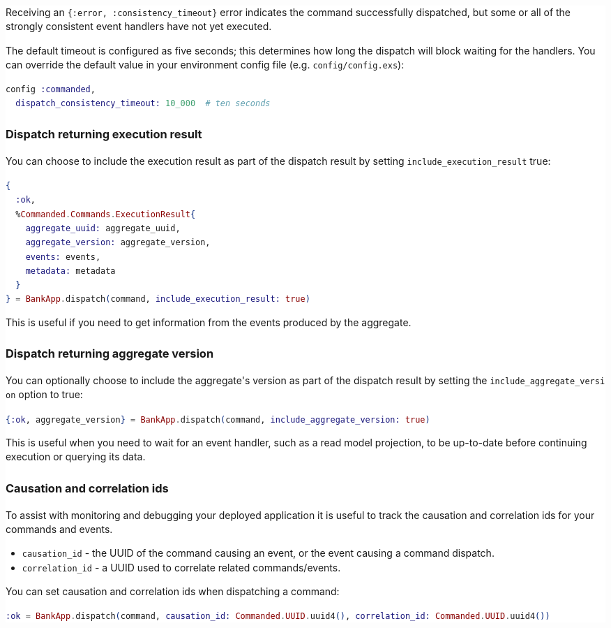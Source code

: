 Receiving an `{:error, :consistency_timeout}` error indicates the command successfully dispatched, but some or all of the strongly consistent event handlers have not yet executed.

The default timeout is configured as five seconds; this determines how long the dispatch will block waiting for the handlers. You can override the default value in your environment config file (e.g. `config/config.exs`):

```elixir
config :commanded,
  dispatch_consistency_timeout: 10_000  # ten seconds
```

### Dispatch returning execution result

You can choose to include the execution result as part of the dispatch result by setting `include_execution_result` true:

```elixir
{
  :ok,
  %Commanded.Commands.ExecutionResult{
    aggregate_uuid: aggregate_uuid,
    aggregate_version: aggregate_version,
    events: events,
    metadata: metadata
  }
} = BankApp.dispatch(command, include_execution_result: true)
```

This is useful if you need to get information from the events produced by the aggregate.

### Dispatch returning aggregate version

You can optionally choose to include the aggregate's version as part of the dispatch result by setting the  `include_aggregate_version` option to true:

```elixir
{:ok, aggregate_version} = BankApp.dispatch(command, include_aggregate_version: true)
```

This is useful when you need to wait for an event handler, such as a read model projection, to be up-to-date before continuing execution or querying its data.

### Causation and correlation ids

To assist with monitoring and debugging your deployed application it is useful to track the causation and correlation ids for your commands and events.

- `causation_id` - the UUID of the command causing an event, or the event causing a command dispatch.
- `correlation_id` - a UUID used to correlate related commands/events.

You can set causation and correlation ids when dispatching a command:

```elixir
:ok = BankApp.dispatch(command, causation_id: Commanded.UUID.uuid4(), correlation_id: Commanded.UUID.uuid4())
```
